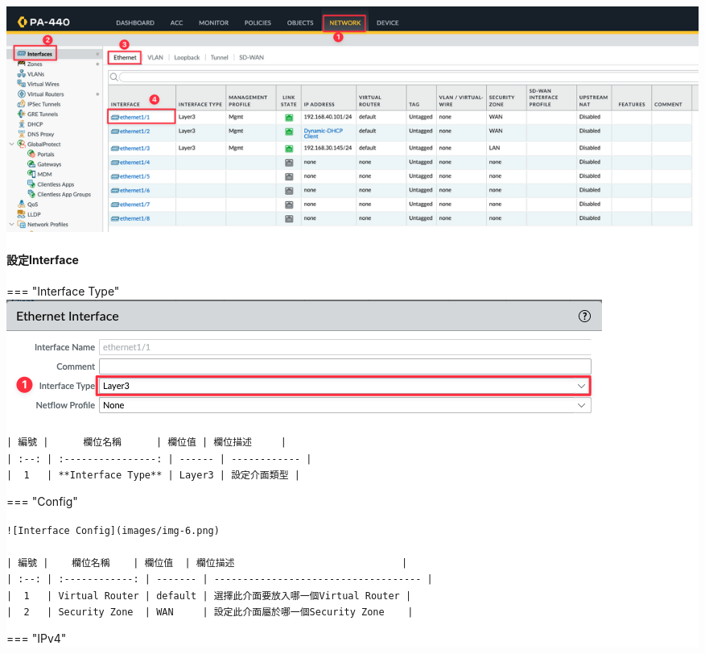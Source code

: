 ![Ethetnet](images/img-4.png)

#### 設定Interface

=== "Interface Type"
    ![Interface Type](images/img-5.png)

    | 編號 |      欄位名稱      | 欄位值 | 欄位描述     |
    | :--: | :----------------: | ------ | ------------ |
    |  1   | **Interface Type** | Layer3 | 設定介面類型 |

=== "Config"

    ![Interface Config](images/img-6.png)

    | 編號 |    欄位名稱    | 欄位值  | 欄位描述                             |
    | :--: | :------------: | ------- | ------------------------------------ |
    |  1   | Virtual Router | default | 選擇此介面要放入哪一個Virtual Router |
    |  2   | Security Zone  | WAN     | 設定此介面屬於哪一個Security Zone    |

=== "IPv4"
